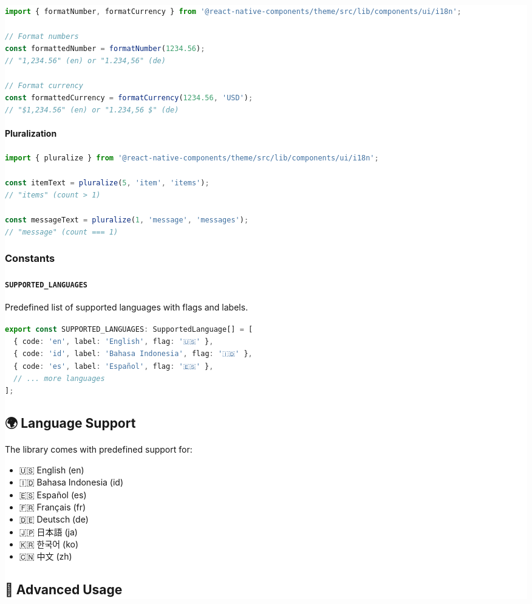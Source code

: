 ```typescript
import { formatNumber, formatCurrency } from '@react-native-components/theme/src/lib/components/ui/i18n';

// Format numbers
const formattedNumber = formatNumber(1234.56);
// "1,234.56" (en) or "1.234,56" (de)

// Format currency
const formattedCurrency = formatCurrency(1234.56, 'USD');
// "$1,234.56" (en) or "1.234,56 $" (de)
```

#### Pluralization

```typescript
import { pluralize } from '@react-native-components/theme/src/lib/components/ui/i18n';

const itemText = pluralize(5, 'item', 'items');
// "items" (count > 1)

const messageText = pluralize(1, 'message', 'messages');
// "message" (count === 1)
```

### Constants

#### `SUPPORTED_LANGUAGES`

Predefined list of supported languages with flags and labels.

```typescript
export const SUPPORTED_LANGUAGES: SupportedLanguage[] = [
  { code: 'en', label: 'English', flag: '🇺🇸' },
  { code: 'id', label: 'Bahasa Indonesia', flag: '🇮🇩' },
  { code: 'es', label: 'Español', flag: '🇪🇸' },
  // ... more languages
];
```

## 🌍 Language Support

The library comes with predefined support for:

- 🇺🇸 English (en)
- 🇮🇩 Bahasa Indonesia (id)
- 🇪🇸 Español (es)
- 🇫🇷 Français (fr)
- 🇩🇪 Deutsch (de)
- 🇯🇵 日本語 (ja)
- 🇰🇷 한국어 (ko)
- 🇨🇳 中文 (zh)

## 🔧 Advanced Usage
